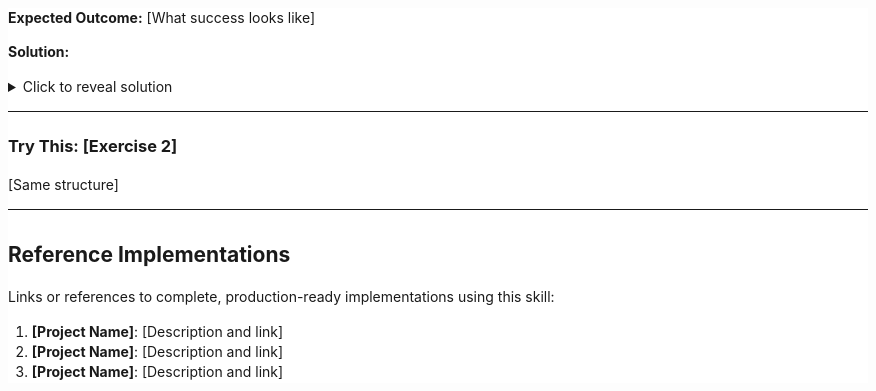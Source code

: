 **Expected Outcome:** [What success looks like]

**Solution:**
<details><summary>Click to reveal solution</summary></details>

---

### Try This: [Exercise 2]

[Same structure]

---

## Reference Implementations

Links or references to complete, production-ready implementations using this skill:

1. **[Project Name]**: [Description and link]
2. **[Project Name]**: [Description and link]
3. **[Project Name]**: [Description and link]
